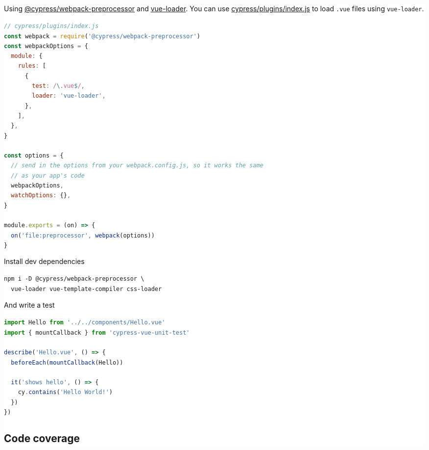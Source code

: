 Using [@cypress/webpack-preprocessor](https://github.com/cypress-io/cypress-webpack-preprocessor#readme) and [vue-loader](https://github.com/vuejs/vue-loader).
You can use [cypress/plugins/index.js](cypress/plugins/index.js) to load `.vue` files
using `vue-loader`.

```js
// cypress/plugins/index.js
const webpack = require('@cypress/webpack-preprocessor')
const webpackOptions = {
  module: {
    rules: [
      {
        test: /\.vue$/,
        loader: 'vue-loader',
      },
    ],
  },
}

const options = {
  // send in the options from your webpack.config.js, so it works the same
  // as your app's code
  webpackOptions,
  watchOptions: {},
}

module.exports = (on) => {
  on('file:preprocessor', webpack(options))
}
```

Install dev dependencies

```shell
npm i -D @cypress/webpack-preprocessor \
  vue-loader vue-template-compiler css-loader
```

And write a test

```js
import Hello from '../../components/Hello.vue'
import { mountCallback } from 'cypress-vue-unit-test'

describe('Hello.vue', () => {
  beforeEach(mountCallback(Hello))

  it('shows hello', () => {
    cy.contains('Hello World!')
  })
})
```

## Code coverage
